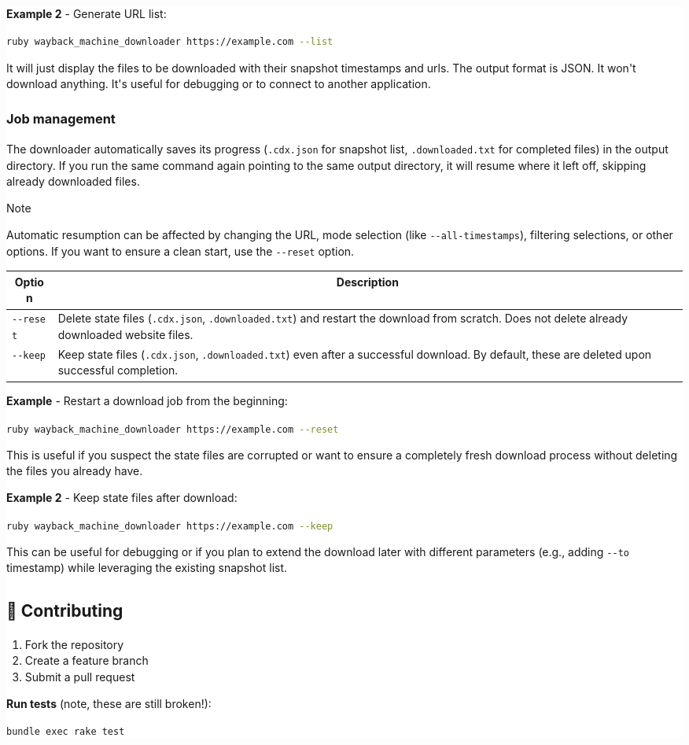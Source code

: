 **Example 2** - Generate URL list:
```bash
ruby wayback_machine_downloader https://example.com --list
```
It will just display the files to be downloaded with their snapshot timestamps and urls. The output format is JSON. It won't download anything. It's useful for debugging or to connect to another application.

### Job management
The downloader automatically saves its progress (`.cdx.json` for snapshot list, `.downloaded.txt` for completed files) in the output directory. If you run the same command again pointing to the same output directory, it will resume where it left off, skipping already downloaded files.

> [!NOTE]
> Automatic resumption can be affected by changing the URL, mode selection (like `--all-timestamps`), filtering selections, or other options. If you want to ensure a clean start, use the `--reset` option.

| Option | Description |
|--------|-------------|
| `--reset` | Delete state files (`.cdx.json`, `.downloaded.txt`) and restart the download from scratch. Does not delete already downloaded website files. |
| `--keep` | Keep state files (`.cdx.json`, `.downloaded.txt`) even after a successful download. By default, these are deleted upon successful completion. |

**Example** - Restart a download job from the beginning:
```bash
ruby wayback_machine_downloader https://example.com --reset
```
This is useful if you suspect the state files are corrupted or want to ensure a completely fresh download process without deleting the files you already have.

**Example 2** - Keep state files after download:
```bash
ruby wayback_machine_downloader https://example.com --keep
```
This can be useful for debugging or if you plan to extend the download later with different parameters (e.g., adding `--to` timestamp) while leveraging the existing snapshot list.

## 🤝 Contributing
1. Fork the repository
2. Create a feature branch
3. Submit a pull request

**Run tests** (note, these are still broken!):
```bash
bundle exec rake test
```
